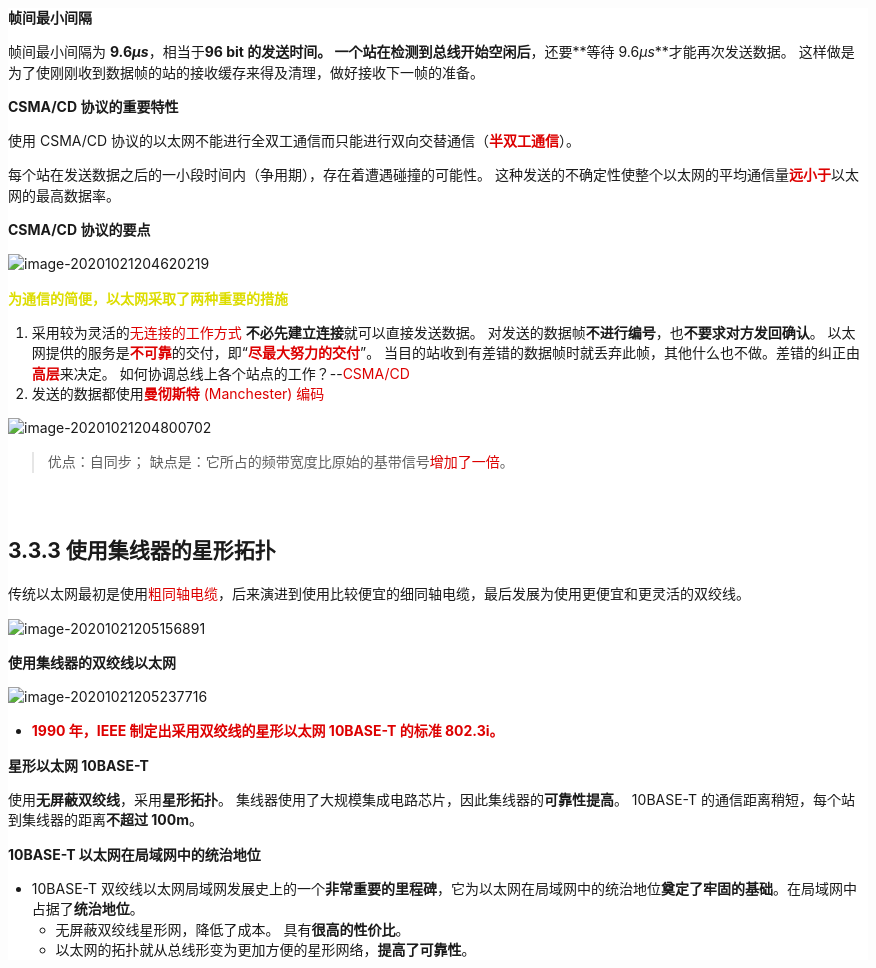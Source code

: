 **帧间最小间隔**

帧间最小间隔为 **$9.6\mu s$**，相当于**96 bit **的发送时间。
一个站在检测到总线开始**空闲后**，还要**等待 $9.6\mu s$**才能再次发送数据。
这样做是为了使刚刚收到数据帧的站的接收缓存来得及清理，做好接收下一帧的准备。

**CSMA/CD 协议的重要特性**

使用 CSMA/CD 协议的以太网不能进行全双工通信而只能进行双向交替通信（<font color="##dd0000">**半双工通信**</font>）。

每个站在发送数据之后的一小段时间内（争用期），存在着遭遇碰撞的可能性。 这种发送的不确定性使整个以太网的平均通信量<font color="##dd0000">**远小于**</font>以太网的最高数据率。

**CSMA/CD 协议的要点**

![image-20201021204620219](https://gitee.com/ltzunan/images/raw/master/img/image-20201021204620219.png)

**<font color="#dddd00">为通信的简便，以太网采取了两种重要的措施</font>**

1. 采用较为灵活的<font color="##dd0000">无连接的工作方式</font>
   **不必先建立连接**就可以直接发送数据。
   对发送的数据帧**不进行编号**，也**不要求对方发回确认**。
   以太网提供的服务是<font color="##dd0000">**不可靠**</font>的交付，即“<font color="##dd0000">**尽最大努力的交付**</font>”。
   当目的站收到有差错的数据帧时就丢弃此帧，其他什么也不做。差错的纠正由<font color="##dd0000">**高层**</font>来决定。
   如何协调总线上各个站点的工作？--<font color="##dd0000">CSMA/CD</font>
2. 发送的数据都使用<font color="##dd0000">**曼彻斯特** (Manchester) 编码</font>

![image-20201021204800702](https://gitee.com/ltzunan/images/raw/master/img/image-20201021204800702.png)

> 优点：自同步；
> 缺点是：它所占的频带宽度比原始的基带信号<font color="##dd0000">增加了一倍</font>。

</br>

## 3.3.3  使用集线器的星形拓扑

传统以太网最初是使用<font color="##dd0000">粗同轴电缆</font>，后来演进到使用比较便宜的细同轴电缆，最后发展为使用更便宜和更灵活的双绞线。

![image-20201021205156891](https://gitee.com/ltzunan/images/raw/master/img/image-20201021205156891.png)

**使用集线器的双绞线以太网**

![image-20201021205237716](https://gitee.com/ltzunan/images/raw/master/img/image-20201021205237716.png)

- **<font color="##dd0000">1990 年，IEEE 制定出采用双绞线的星形以太网 10BASE-T 的标准 802.3i。</font>**

**星形以太网 10BASE-T**

使用**无屏蔽双绞线**，采用**星形拓扑**。
集线器使用了大规模集成电路芯片，因此集线器的**可靠性提高**。
10BASE-T 的通信距离稍短，每个站到集线器的距离**不超过 100m**。

**10BASE-T 以太网在局域网中的统治地位**

- 10BASE-T 双绞线以太网局域网发展史上的一个**非常重要的里程碑**，它为以太网在局域网中的统治地位**奠定了牢固的基础**。在局域网中占据了**统治地位**。
  - 无屏蔽双绞线星形网，降低了成本。 具有**很高的性价比**。
  - 以太网的拓扑就从总线形变为更加方便的星形网络，**提高了可靠性**。
